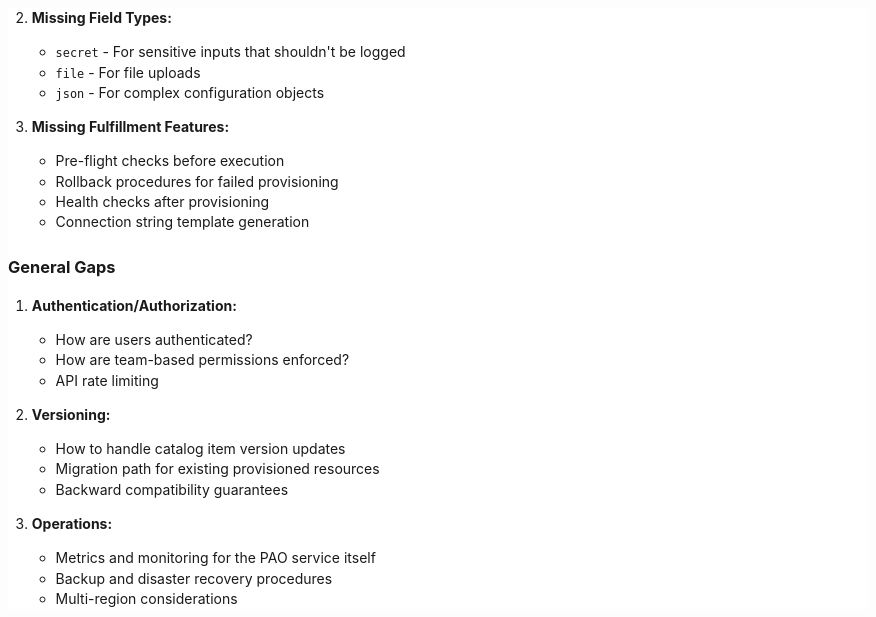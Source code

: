2. **Missing Field Types:**
   - `secret` - For sensitive inputs that shouldn't be logged
   - `file` - For file uploads
   - `json` - For complex configuration objects

3. **Missing Fulfillment Features:**
   - Pre-flight checks before execution
   - Rollback procedures for failed provisioning
   - Health checks after provisioning
   - Connection string template generation

### General Gaps
1. **Authentication/Authorization:**
   - How are users authenticated?
   - How are team-based permissions enforced?
   - API rate limiting

2. **Versioning:**
   - How to handle catalog item version updates
   - Migration path for existing provisioned resources
   - Backward compatibility guarantees

3. **Operations:**
   - Metrics and monitoring for the PAO service itself
   - Backup and disaster recovery procedures
   - Multi-region considerations